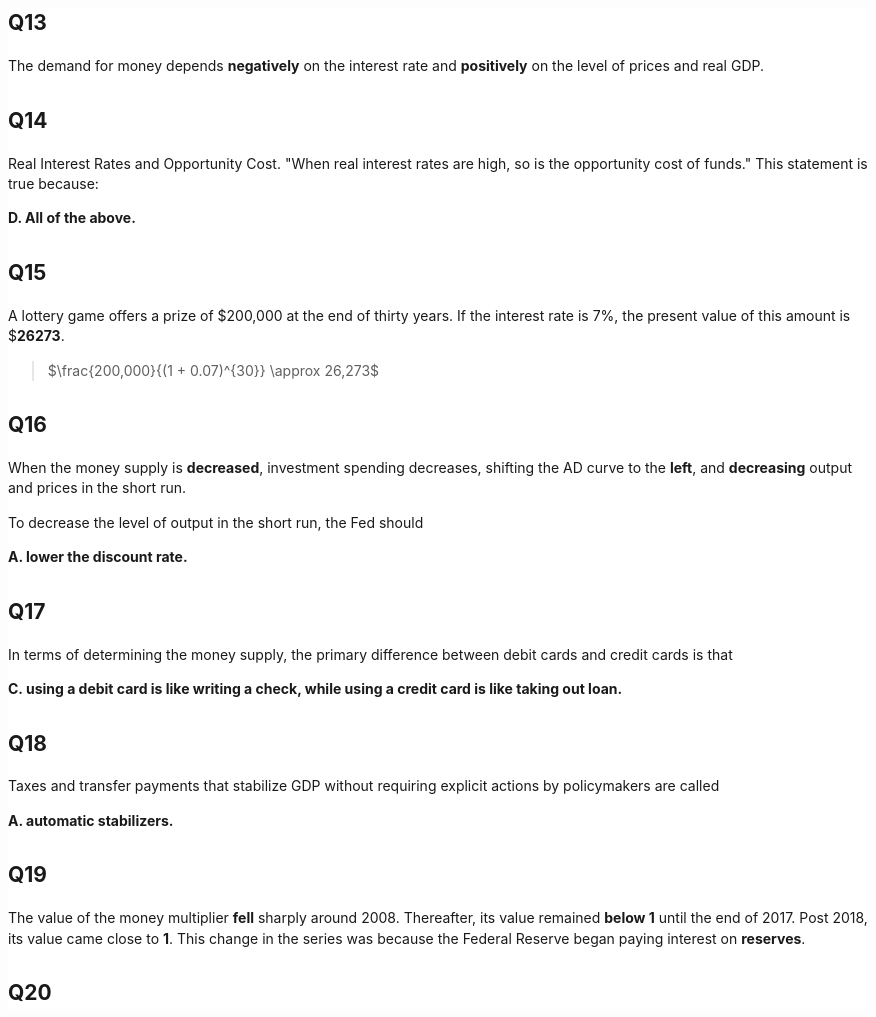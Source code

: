 ## Q13

The demand for money depends **negatively** on the interest rate and
**positively** on the level of prices and real GDP.

## Q14

Real Interest Rates and Opportunity Cost. "When real interest rates are high, so
is the opportunity cost of funds." This statement is true because:

**D. All of the above.**

## Q15

A lottery game offers a prize of \$200,000 at the end of thirty years. If the
interest rate is 7%, the present value of this amount is \$**26273**.

> $\frac{200,000}{(1 + 0.07)^{30}} \approx 26,273$

## Q16

When the money supply is **decreased**, investment spending decreases, shifting
the AD curve to the **left**, and **decreasing** output and prices in the short
run.

To decrease the level of output in the short run, the Fed should

**A. lower the discount rate.**

## Q17

In terms of determining the money supply, the primary difference between debit
cards and credit cards is that

**C. using a debit card is like writing a check, while using a credit card is
like taking out loan.**

## Q18

Taxes and transfer payments that stabilize GDP without requiring explicit
actions by policymakers are called

**A. automatic stabilizers.**

## Q19

The value of the money multiplier **fell** sharply around 2008. Thereafter, its
value remained **below 1** until the end of 2017. Post 2018, its value came
close to **1**.  This change in the series was because the Federal Reserve began
paying interest on **reserves**.

## Q20
